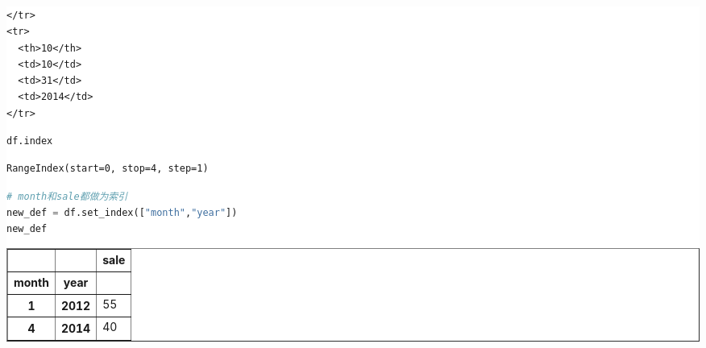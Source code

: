     </tr>
    <tr>
      <th>10</th>
      <td>10</td>
      <td>31</td>
      <td>2014</td>
    </tr>
  </tbody>
</table>
</div>




```python
df.index
```




    RangeIndex(start=0, stop=4, step=1)




```python
# month和sale都做为索引
new_def = df.set_index(["month","year"])
new_def
```




<div>
<style>
    .dataframe thead tr:only-child th {
        text-align: right;
    }

    .dataframe thead th {
        text-align: left;
    }

    .dataframe tbody tr th {
        vertical-align: top;
    }
</style>
<table border="1" class="dataframe">
  <thead>
    <tr style="text-align: right;">
      <th></th>
      <th></th>
      <th>sale</th>
    </tr>
    <tr>
      <th>month</th>
      <th>year</th>
      <th></th>
    </tr>
  </thead>
  <tbody>
    <tr>
      <th>1</th>
      <th>2012</th>
      <td>55</td>
    </tr>
    <tr>
      <th>4</th>
      <th>2014</th>
      <td>40</td>